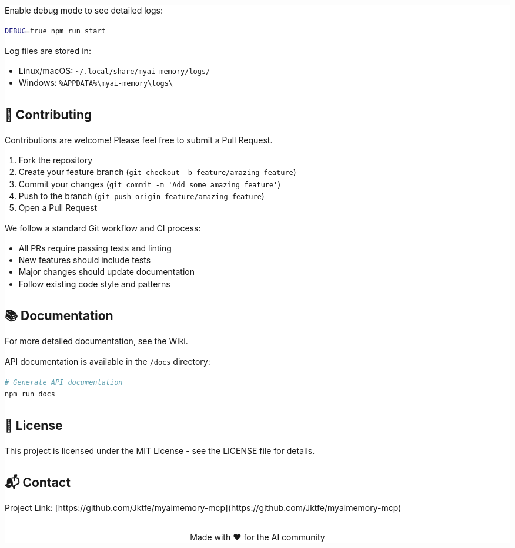 Enable debug mode to see detailed logs:

```bash
DEBUG=true npm run start
```

Log files are stored in:
- Linux/macOS: `~/.local/share/myai-memory/logs/`
- Windows: `%APPDATA%\myai-memory\logs\`

## 🤝 Contributing

Contributions are welcome! Please feel free to submit a Pull Request.

1. Fork the repository
2. Create your feature branch (`git checkout -b feature/amazing-feature`)
3. Commit your changes (`git commit -m 'Add some amazing feature'`)
4. Push to the branch (`git push origin feature/amazing-feature`)
5. Open a Pull Request

We follow a standard Git workflow and CI process:

- All PRs require passing tests and linting
- New features should include tests
- Major changes should update documentation
- Follow existing code style and patterns

## 📚 Documentation

For more detailed documentation, see the [Wiki](https://github.com/Jktfe/myaimemory-mcp/wiki).

API documentation is available in the `/docs` directory:

```bash
# Generate API documentation
npm run docs
```

## 📄 License

This project is licensed under the MIT License - see the [LICENSE](LICENSE) file for details.

## 📬 Contact

Project Link: [https://github.com/Jktfe/myaimemory-mcp](https://github.com/Jktfe/myaimemory-mcp)

---

<p align="center">
  Made with ❤️ for the AI community
</p>